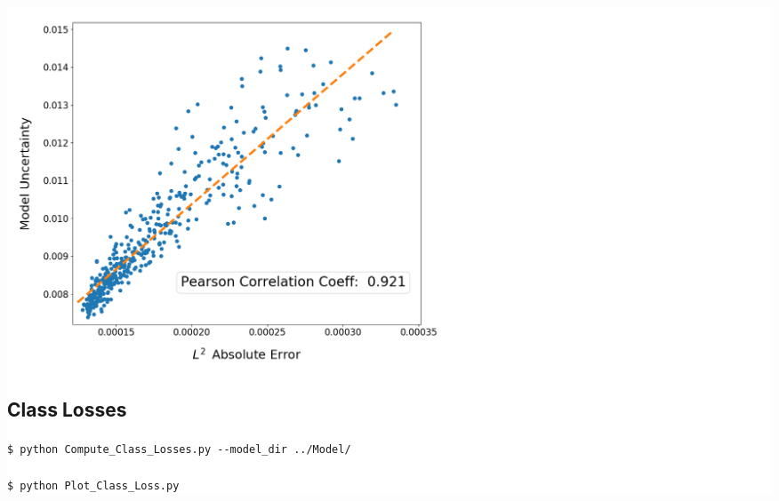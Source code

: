   <img width="500" src="../../figures/Plot_Training_UQ_2.png" style="margin: auto;">
</p>


## Class Losses

```console
$ python Compute_Class_Losses.py --model_dir ../Model/

$ python Plot_Class_Loss.py
```

<p align="center">